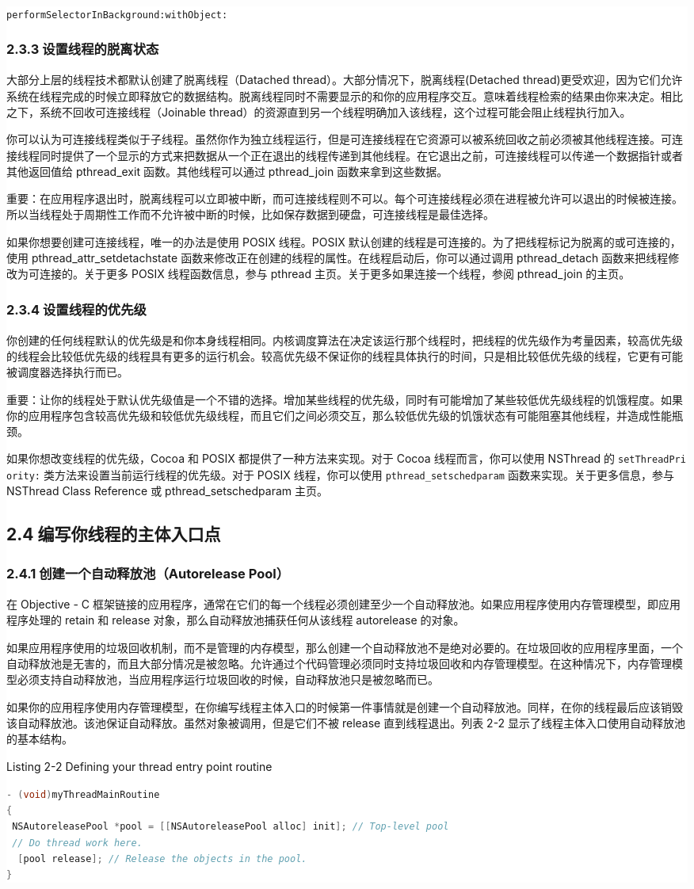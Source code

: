 ```performSelectorInBackground:withObject:```
### 2.3.3 设置线程的脱离状态

大部分上层的线程技术都默认创建了脱离线程（Datached thread）。大部分情况下，脱离线程(Detached thread)更受欢迎，因为它们允许系统在线程完成的时候立即释放它的数据结构。脱离线程同时不需要显示的和你的应用程序交互。意味着线程检索的结果由你来决定。相比之下，系统不回收可连接线程（Joinable thread）的资源直到另一个线程明确加入该线程，这个过程可能会阻止线程执行加入。

你可以认为可连接线程类似于子线程。虽然你作为独立线程运行，但是可连接线程在它资源可以被系统回收之前必须被其他线程连接。可连接线程同时提供了一个显示的方式来把数据从一个正在退出的线程传递到其他线程。在它退出之前，可连接线程可以传递一个数据指针或者其他返回值给 pthread_exit 函数。其他线程可以通过 pthread_join 函数来拿到这些数据。

重要：在应用程序退出时，脱离线程可以立即被中断，而可连接线程则不可以。每个可连接线程必须在进程被允许可以退出的时候被连接。所以当线程处于周期性工作而不允许被中断的时候，比如保存数据到硬盘，可连接线程是最佳选择。

如果你想要创建可连接线程，唯一的办法是使用 POSIX 线程。POSIX 默认创建的线程是可连接的。为了把线程标记为脱离的或可连接的，使用 pthread_attr_setdetachstate 函数来修改正在创建的线程的属性。在线程启动后，你可以通过调用 pthread_detach 函数来把线程修改为可连接的。关于更多 POSIX 线程函数信息，参与 pthread 主页。关于更多如果连接一个线程，参阅 pthread_join 的主页。

### 2.3.4 设置线程的优先级

你创建的任何线程默认的优先级是和你本身线程相同。内核调度算法在决定该运行那个线程时，把线程的优先级作为考量因素，较高优先级的线程会比较低优先级的线程具有更多的运行机会。较高优先级不保证你的线程具体执行的时间，只是相比较低优先级的线程，它更有可能被调度器选择执行而已。

重要：让你的线程处于默认优先级值是一个不错的选择。增加某些线程的优先级，同时有可能增加了某些较低优先级线程的饥饿程度。如果你的应用程序包含较高优先级和较低优先级线程，而且它们之间必须交互，那么较低优先级的饥饿状态有可能阻塞其他线程，并造成性能瓶颈。

如果你想改变线程的优先级，Cocoa 和 POSIX 都提供了一种方法来实现。对于 Cocoa 线程而言，你可以使用 NSThread 的 `setThreadPriority:` 类方法来设置当前运行线程的优先级。对于 POSIX 线程，你可以使用 `pthread_setschedparam` 函数来实现。关于更多信息，参与 NSThread Class Reference 或 pthread_setschedparam 主页。

## 2.4 编写你线程的主体入口点

### 2.4.1 创建一个自动释放池（Autorelease Pool）

在 Objective - C 框架链接的应用程序，通常在它们的每一个线程必须创建至少一个自动释放池。如果应用程序使用内存管理模型，即应用程序处理的 retain 和 release 对象，那么自动释放池捕获任何从该线程 autorelease 的对象。

如果应用程序使用的垃圾回收机制，而不是管理的内存模型，那么创建一个自动释放池不是绝对必要的。在垃圾回收的应用程序里面，一个自动释放池是无害的，而且大部分情况是被忽略。允许通过个代码管理必须同时支持垃圾回收和内存管理模型。在这种情况下，内存管理模型必须支持自动释放池，当应用程序运行垃圾回收的时候，自动释放池只是被忽略而已。

如果你的应用程序使用内存管理模型，在你编写线程主体入口的时候第一件事情就是创建一个自动释放池。同样，在你的线程最后应该销毁该自动释放池。该池保证自动释放。虽然对象被调用，但是它们不被 release 直到线程退出。列表 2-2 显示了线程主体入口使用自动释放池的基本结构。

Listing 2-2 Defining your thread entry point routine

``` Objective-C
- (void)myThreadMainRoutine
{
 NSAutoreleasePool *pool = [[NSAutoreleasePool alloc] init]; // Top-level pool
 // Do thread work here.
  [pool release]; // Release the objects in the pool.
}
```
